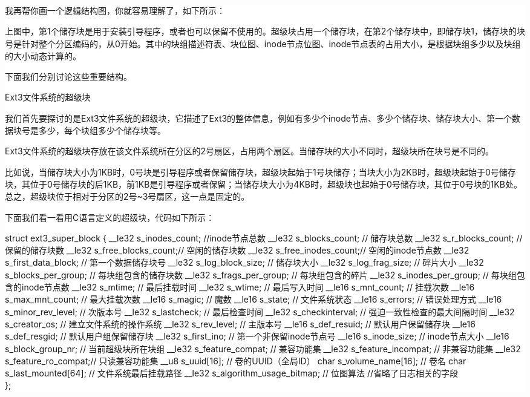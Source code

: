 我再帮你画一个逻辑结构图，你就容易理解了，如下所示：



上图中，第1个储存块是用于安装引导程序，或者也可以保留不使用的。超级块占用一个储存块，在第2个储存块中，即储存块1，储存块的块号是针对整个分区编码的，从0开始。其中的块组描述符表、块位图、inode节点位图、inode节点表的占用大小，是根据块组多少以及块组的大小动态计算的。

下面我们分别讨论这些重要结构。

Ext3文件系统的超级块

我们首先要探讨的是Ext3文件系统的超级块，它描述了Ext3的整体信息，例如有多少个inode节点、多少个储存块、储存块大小、第一个数据块号是多少，每个块组多少个储存块等。

Ext3文件系统的超级块存放在该文件系统所在分区的2号扇区，占用两个扇区。当储存块的大小不同时，超级块所在块号是不同的。

比如说，当储存块大小为1KB时，0号块是引导程序或者保留储存块，超级块起始于1号块储存；当块大小为2KB时，超级块起始于0号储存块，其位于0号储存块的后1KB，前1KB是引导程序或者保留；当储存块大小为4KB时，超级块也起始于0号储存块，其位于0号块的1KB处。总之，超级块位于相对于分区的2号~3号扇区，这一点是固定的。

下面我们看一看用C语言定义的超级块，代码如下所示：

struct ext3_super_block {
	__le32	s_inodes_count;		//inode节点总数 
	__le32	s_blocks_count;		// 储存块总数
	__le32	s_r_blocks_count;	// 保留的储存块数
	__le32	s_free_blocks_count;// 空闲的储存块数
    __le32	s_free_inodes_count;// 空闲的inode节点数
	__le32	s_first_data_block;	// 第一个数据储存块号
	__le32	s_log_block_size;	// 储存块大小
	__le32	s_log_frag_size;	// 碎片大小
	__le32	s_blocks_per_group;	// 每块组包含的储存块数
	__le32	s_frags_per_group;	// 每块组包含的碎片
	__le32	s_inodes_per_group;	// 每块组包含的inode节点数
	__le32	s_mtime;		    // 最后挂载时间
    __le32	s_wtime;			// 最后写入时间
	__le16	s_mnt_count;		// 挂载次数
	__le16	s_max_mnt_count;	// 最大挂载次数
	__le16	s_magic;			// 魔数
	__le16	s_state;			// 文件系统状态
	__le16	s_errors;			// 错误处理方式
	__le16	s_minor_rev_level;	// 次版本号
	__le32	s_lastcheck;		// 最后检查时间
	__le32	s_checkinterval;	// 强迫一致性检查的最大间隔时间
	__le32	s_creator_os;		// 建立文件系统的操作系统
	__le32	s_rev_level;		// 主版本号
	__le16	s_def_resuid;		// 默认用户保留储存块
	__le16	s_def_resgid;		// 默认用户组保留储存块
	__le32	s_first_ino;		// 第一个非保留inode节点号
	__le16   s_inode_size;		// inode节点大小
	__le16	s_block_group_nr;	// 当前超级块所在块组
	__le32	s_feature_compat;	// 兼容功能集
	__le32	s_feature_incompat;	// 非兼容功能集
	__le32	s_feature_ro_compat;// 只读兼容功能集
	__u8	s_uuid[16];			// 卷的UUID（全局ID）
	char	s_volume_name[16];	// 卷名
	char	s_last_mounted[64];	// 文件系统最后挂载路径
	__le32	s_algorithm_usage_bitmap; // 位图算法
      //省略了日志相关的字段  
};
